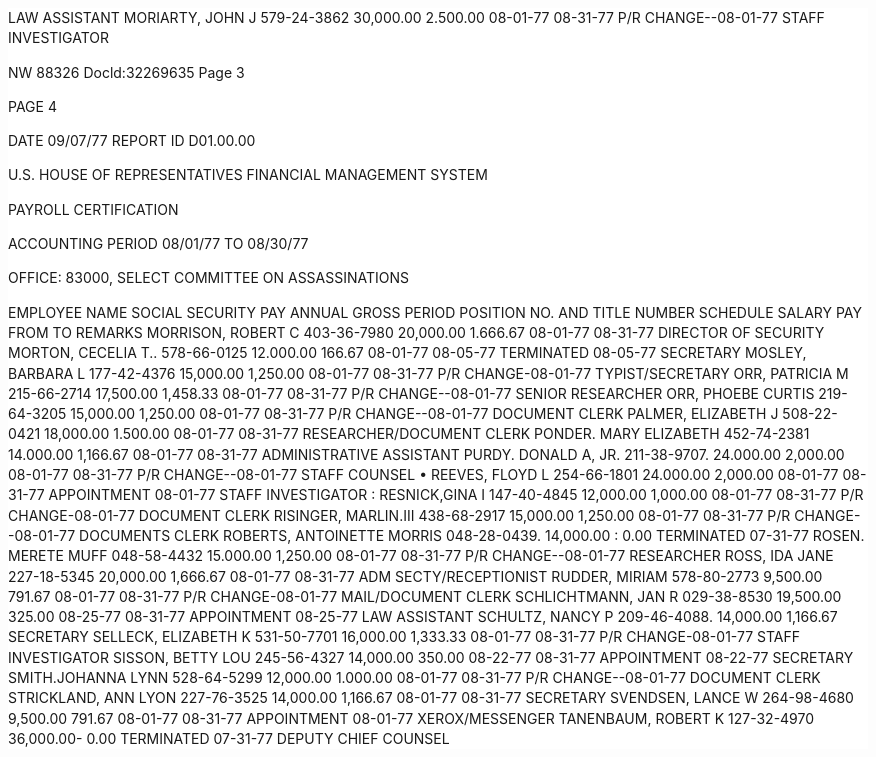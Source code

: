 LAW ASSISTANT
MORIARTY, JOHN J 579-24-3862 30,000.00 2.500.00 08-01-77 08-31-77 P/R CHANGE--08-01-77
STAFF INVESTIGATOR

NW 88326 Docld:32269635 Page 3

PAGE 4

DATE 09/07/77
REPORT ID D01.00.00

U.S. HOUSE OF REPRESENTATIVES
FINANCIAL MANAGEMENT SYSTEM

PAYROLL CERTIFICATION

ACCOUNTING PERIOD 08/01/77 TO 08/30/77

OFFICE: 83000, SELECT COMMITTEE ON ASSASSINATIONS

EMPLOYEE NAME SOCIAL SECURITY PAY ANNUAL GROSS PERIOD
POSITION NO. AND TITLE NUMBER SCHEDULE SALARY PAY FROM TO REMARKS
MORRISON, ROBERT C 403-36-7980 20,000.00 1.666.67 08-01-77 08-31-77
DIRECTOR OF SECURITY
MORTON, CECELIA T.. 578-66-0125 12.000.00 166.67 08-01-77 08-05-77 TERMINATED 08-05-77
SECRETARY
MOSLEY, BARBARA L 177-42-4376 15,000.00 1,250.00 08-01-77 08-31-77 P/R CHANGE-08-01-77
TYPIST/SECRETARY
ORR, PATRICIA M 215-66-2714 17,500.00 1,458.33 08-01-77 08-31-77 P/R CHANGE--08-01-77
SENIOR RESEARCHER
ORR, PHOEBE CURTIS 219-64-3205 15,000.00 1,250.00 08-01-77 08-31-77 P/R CHANGE--08-01-77
DOCUMENT CLERK
PALMER, ELIZABETH J 508-22-0421 18,000.00 1.500.00 08-01-77 08-31-77
RESEARCHER/DOCUMENT CLERK
PONDER. MARY ELIZABETH 452-74-2381 14.000.00 1,166.67 08-01-77 08-31-77
ADMINISTRATIVE ASSISTANT
PURDY. DONALD A, JR. 211-38-9707. 24.000.00 2,000.00 08-01-77 08-31-77 P/R CHANGE--08-01-77
STAFF COUNSEL
• REEVES, FLOYD L 254-66-1801 24.000.00 2,000.00 08-01-77 08-31-77 APPOINTMENT 08-01-77
STAFF INVESTIGATOR :
RESNICK,GINA I 147-40-4845 12,000.00 1,000.00 08-01-77 08-31-77 P/R CHANGE-08-01-77
DOCUMENT CLERK
RISINGER, MARLIN.III 438-68-2917 15,000.00 1,250.00 08-01-77 08-31-77 P/R CHANGE--08-01-77
DOCUMENTS CLERK
ROBERTS, ANTOINETTE MORRIS 048-28-0439. 14,000.00 : 0.00 TERMINATED 07-31-77
ROSEN. MERETE MUFF 048-58-4432 15.000.00 1,250.00 08-01-77 08-31-77 P/R CHANGE--08-01-77
RESEARCHER
ROSS, IDA JANE 227-18-5345 20,000.00 1,666.67 08-01-77 08-31-77
ADM SECTY/RECEPTIONIST
RUDDER, MIRIAM 578-80-2773 9,500.00 791.67 08-01-77 08-31-77 P/R CHANGE-08-01-77
MAIL/DOCUMENT CLERK
SCHLICHTMANN, JAN R 029-38-8530 19,500.00 325.00 08-25-77 08-31-77 APPOINTMENT 08-25-77
LAW ASSISTANT
SCHULTZ, NANCY P 209-46-4088. 14,000.00 1,166.67
SECRETARY
SELLECK, ELIZABETH Κ 531-50-7701 16,000.00 1,333.33 08-01-77 08-31-77 P/R CHANGE-08-01-77
STAFF INVESTIGATOR
SISSON, BETTY LOU 245-56-4327 14,000.00 350.00 08-22-77 08-31-77 APPOINTMENT 08-22-77
SECRETARY
SMITH.JOHANNA LYNN 528-64-5299 12,000.00 1.000.00 08-01-77 08-31-77 P/R CHANGE--08-01-77
DOCUMENT CLERK
STRICKLAND, ANN LYON 227-76-3525 14,000.00 1,166.67 08-01-77 08-31-77
SECRETARY
SVENDSEN, LANCE W 264-98-4680 9,500.00 791.67 08-01-77 08-31-77 APPOINTMENT 08-01-77
XEROX/MESSENGER
TANENBAUM, ROBERT K 127-32-4970 36,000.00- 0.00 TERMINATED 07-31-77
DEPUTY CHIEF COUNSEL